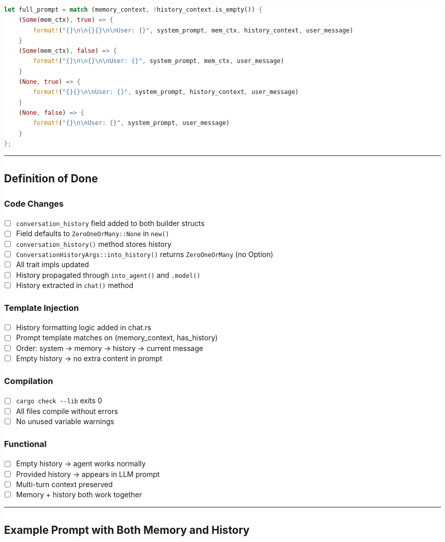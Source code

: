 ```rust
let full_prompt = match (memory_context, !history_context.is_empty()) {
    (Some(mem_ctx), true) => {
        format!("{}\n\n{}{}\n\nUser: {}", system_prompt, mem_ctx, history_context, user_message)
    }
    (Some(mem_ctx), false) => {
        format!("{}\n\n{}\n\nUser: {}", system_prompt, mem_ctx, user_message)
    }
    (None, true) => {
        format!("{}{}\n\nUser: {}", system_prompt, history_context, user_message)
    }
    (None, false) => {
        format!("{}\n\nUser: {}", system_prompt, user_message)
    }
};
```

---

## Definition of Done

### Code Changes
- [ ] `conversation_history` field added to both builder structs
- [ ] Field defaults to `ZeroOneOrMany::None` in `new()`
- [ ] `conversation_history()` method stores history
- [ ] `ConversationHistoryArgs::into_history()` returns `ZeroOneOrMany` (no Option)
- [ ] All trait impls updated
- [ ] History propagated through `into_agent()` and `.model()`
- [ ] History extracted in `chat()` method

### Template Injection
- [ ] History formatting logic added in chat.rs
- [ ] Prompt template matches on (memory_context, has_history)
- [ ] Order: system → memory → history → current message
- [ ] Empty history → no extra content in prompt

### Compilation
- [ ] `cargo check --lib` exits 0
- [ ] All files compile without errors
- [ ] No unused variable warnings

### Functional
- [ ] Empty history → agent works normally
- [ ] Provided history → appears in LLM prompt
- [ ] Multi-turn context preserved
- [ ] Memory + history both work together

---

## Example Prompt with Both Memory and History
